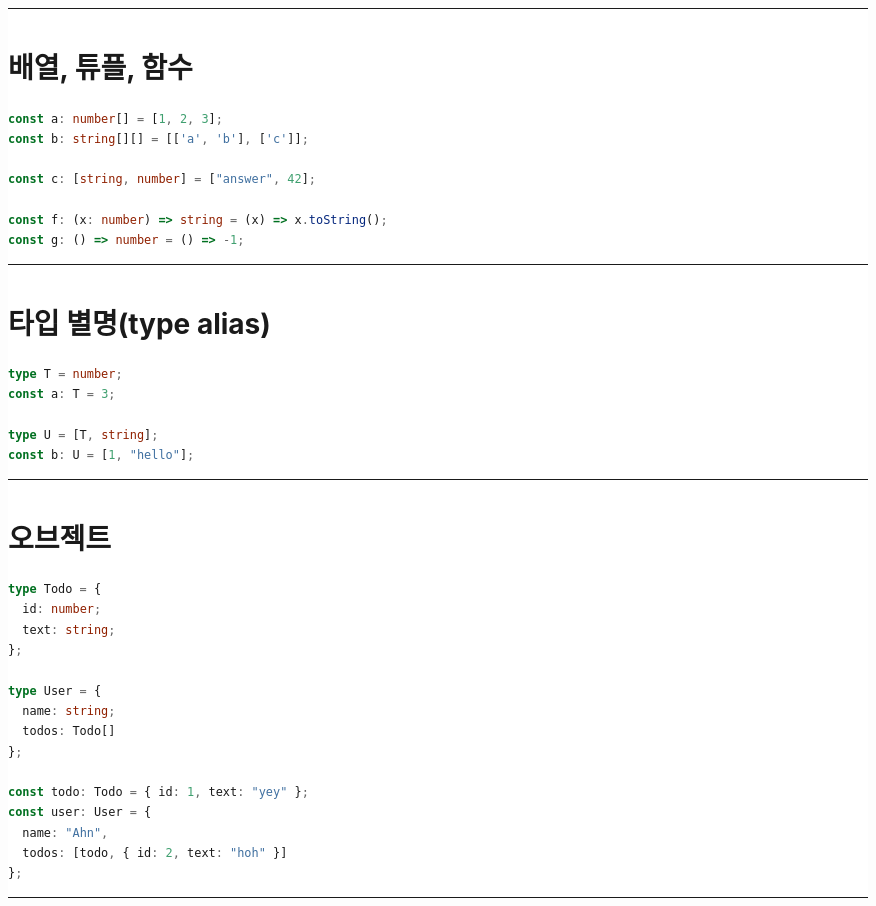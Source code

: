 ```ts
```


---

# 배열, 튜플, 함수

```ts
const a: number[] = [1, 2, 3];
const b: string[][] = [['a', 'b'], ['c']];

const c: [string, number] = ["answer", 42];

const f: (x: number) => string = (x) => x.toString();
const g: () => number = () => -1;
```

---

# 타입 별명(type alias)

```ts
type T = number;
const a: T = 3;

type U = [T, string];
const b: U = [1, "hello"];
```

---

# 오브젝트

```ts
type Todo = {
  id: number;
  text: string;
};

type User = {
  name: string;
  todos: Todo[]
};

const todo: Todo = { id: 1, text: "yey" };
const user: User = {
  name: "Ahn",
  todos: [todo, { id: 2, text: "hoh" }]
};
```

---